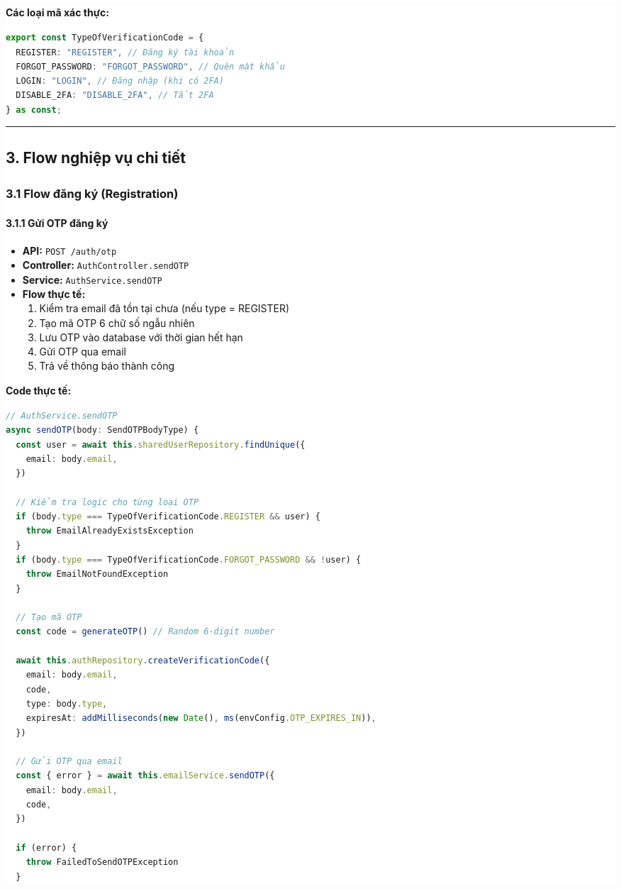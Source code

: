 **Các loại mã xác thực:**

```typescript
export const TypeOfVerificationCode = {
  REGISTER: "REGISTER", // Đăng ký tài khoản
  FORGOT_PASSWORD: "FORGOT_PASSWORD", // Quên mật khẩu
  LOGIN: "LOGIN", // Đăng nhập (khi có 2FA)
  DISABLE_2FA: "DISABLE_2FA", // Tắt 2FA
} as const;
```

---

## 3. Flow nghiệp vụ chi tiết

### 3.1 Flow đăng ký (Registration)

#### 3.1.1 Gửi OTP đăng ký

- **API:** `POST /auth/otp`
- **Controller:** `AuthController.sendOTP`
- **Service:** `AuthService.sendOTP`
- **Flow thực tế:**
  1. Kiểm tra email đã tồn tại chưa (nếu type = REGISTER)
  2. Tạo mã OTP 6 chữ số ngẫu nhiên
  3. Lưu OTP vào database với thời gian hết hạn
  4. Gửi OTP qua email
  5. Trả về thông báo thành công

**Code thực tế:**

```typescript
// AuthService.sendOTP
async sendOTP(body: SendOTPBodyType) {
  const user = await this.sharedUserRepository.findUnique({
    email: body.email,
  })

  // Kiểm tra logic cho từng loại OTP
  if (body.type === TypeOfVerificationCode.REGISTER && user) {
    throw EmailAlreadyExistsException
  }
  if (body.type === TypeOfVerificationCode.FORGOT_PASSWORD && !user) {
    throw EmailNotFoundException
  }

  // Tạo mã OTP
  const code = generateOTP() // Random 6-digit number

  await this.authRepository.createVerificationCode({
    email: body.email,
    code,
    type: body.type,
    expiresAt: addMilliseconds(new Date(), ms(envConfig.OTP_EXPIRES_IN)),
  })

  // Gửi OTP qua email
  const { error } = await this.emailService.sendOTP({
    email: body.email,
    code,
  })

  if (error) {
    throw FailedToSendOTPException
  }
```